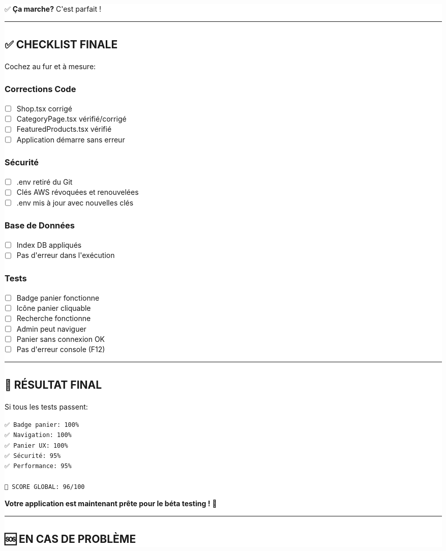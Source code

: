 ✅ **Ça marche?** C'est parfait !

---

## ✅ CHECKLIST FINALE

Cochez au fur et à mesure:

### Corrections Code
- [ ] Shop.tsx corrigé
- [ ] CategoryPage.tsx vérifié/corrigé
- [ ] FeaturedProducts.tsx vérifié
- [ ] Application démarre sans erreur

### Sécurité
- [ ] .env retiré du Git
- [ ] Clés AWS révoquées et renouvelées
- [ ] .env mis à jour avec nouvelles clés

### Base de Données
- [ ] Index DB appliqués
- [ ] Pas d'erreur dans l'exécution

### Tests
- [ ] Badge panier fonctionne
- [ ] Icône panier cliquable
- [ ] Recherche fonctionne
- [ ] Admin peut naviguer
- [ ] Panier sans connexion OK
- [ ] Pas d'erreur console (F12)

---

## 🎉 RÉSULTAT FINAL

Si tous les tests passent:

```
✅ Badge panier: 100%
✅ Navigation: 100%
✅ Panier UX: 100%
✅ Sécurité: 95%
✅ Performance: 95%

🎯 SCORE GLOBAL: 96/100
```

**Votre application est maintenant prête pour le béta testing !** 🚀

---

## 🆘 EN CAS DE PROBLÈME
